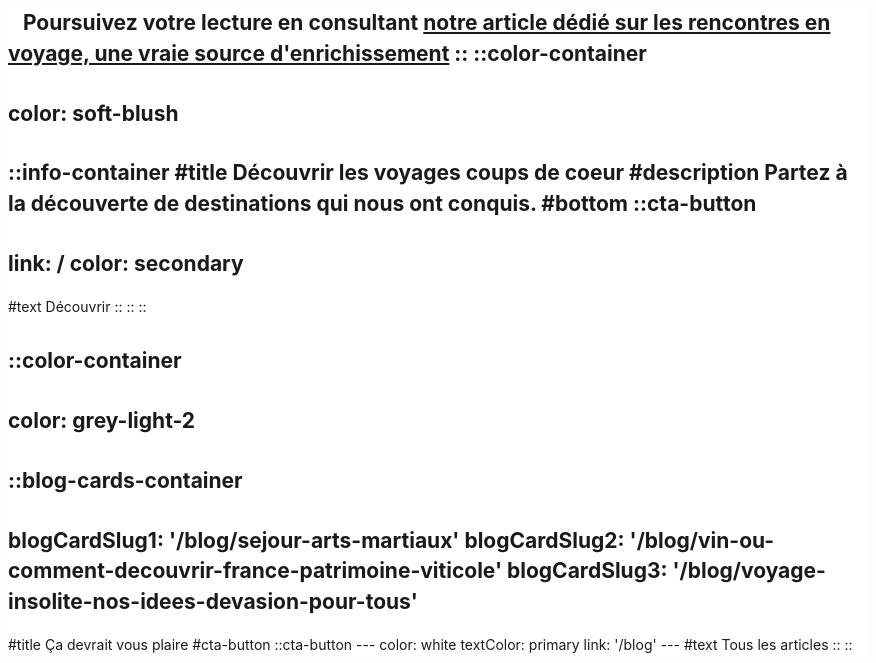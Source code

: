    Poursuivez votre lecture en consultant [notre article dédié sur les rencontres en voyage, une vraie source d'enrichissement](https://odysway.com/rencontres-voyage-vraie-source-denrichissement)
::
::color-container
---
color: soft-blush
---
  ::info-container
  #title
  Découvrir les voyages coups de coeur
  #description
  Partez à la découverte de destinations qui nous ont conquis.
  #bottom
  ::cta-button
  ---
  link: /
  color: secondary
  ---
  #text
  Découvrir
  ::
  ::
::

::color-container
---
color: grey-light-2
---
  ::blog-cards-container
  ---
  blogCardSlug1: '/blog/sejour-arts-martiaux' 
  blogCardSlug2: '/blog/vin-ou-comment-decouvrir-france-patrimoine-viticole' 
  blogCardSlug3: '/blog/voyage-insolite-nos-idees-devasion-pour-tous' 
  ---
  #title
  Ça devrait vous plaire
  #cta-button
    ::cta-button
    ---
    color: white
    textColor: primary
    link: '/blog'
    ---
    #text
    Tous les  articles
    ::
  ::
